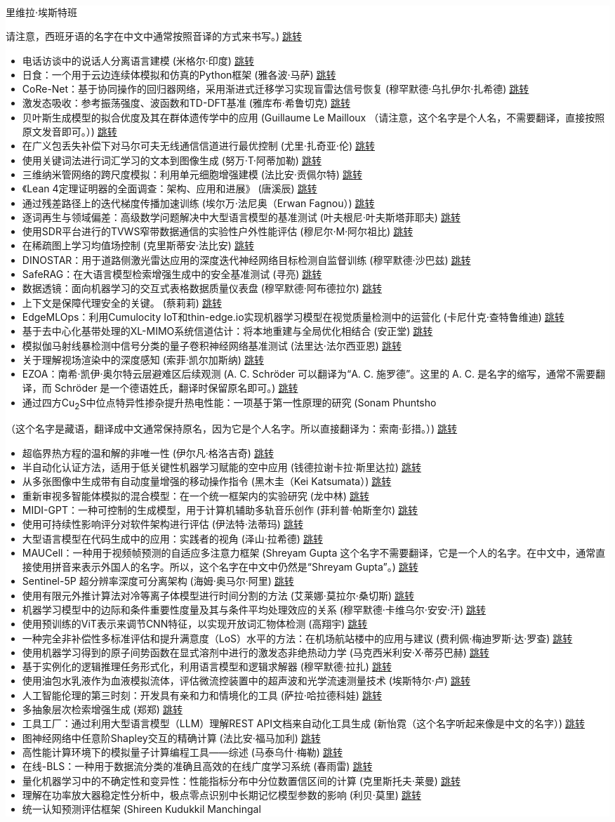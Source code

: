 里维拉·埃斯特班

请注意，西班牙语的名字在中文中通常按照音译的方式来书写。) [跳转](http://arxiv.org/abs/2501.17131v1)

- 电话访谈中的说话人分离语言建模 (米格尔·印度) [跳转](http://arxiv.org/abs/2501.17893v1)
- 日食：一个用于云边连续体模拟和仿真的Python框架 (雅各波·马萨) [跳转](http://arxiv.org/abs/2501.17126v1)
- CoRe-Net：基于协同操作的回归器网络，采用渐进式迁移学习实现盲雷达信号恢复 (穆罕默德·乌扎伊尔·扎希德) [跳转](http://arxiv.org/abs/2501.17125v1)
- 激发态吸收：参考振荡强度、波函数和TD-DFT基准 (雅库布·希鲁切克) [跳转](http://arxiv.org/abs/2501.17114v1)
- 贝叶斯生成模型的拟合优度及其在群体遗传学中的应用 (Guillaume Le Mailloux
  （请注意，这个名字是个人名，不需要翻译，直接按照原文发音即可。）) [跳转](http://arxiv.org/abs/2501.17107v1)
- 在广义包丢失补偿下对马尔可夫无线通信信道进行最优控制 (尤里·扎奇亚·伦) [跳转](http://arxiv.org/abs/2501.17105v1)
- 使用关键词法进行词汇学习的文本到图像生成 (努万·T·阿蒂加勒) [跳转](http://arxiv.org/abs/2501.17099v1)
- 三维纳米管网络的跨尺度模拟：利用单元细胞增强建模 (法比安·贡佩尔特) [跳转](http://arxiv.org/abs/2501.17087v1)
- 《Lean 4定理证明器的全面调查：架构、应用和进展》 (唐溪辰) [跳转](http://arxiv.org/abs/2501.18639v1)
- 通过残差路径上的迭代梯度传播加速训练 (埃尔万·法尼奥（Erwan Fagnou）) [跳转](http://arxiv.org/abs/2501.17086v1)
- 逐词再生与领域偏差：高级数学问题解决中大型语言模型的基准测试 (叶夫根尼·叶夫斯塔菲耶夫) [跳转](http://arxiv.org/abs/2501.17084v1)
- 使用SDR平台进行的TVWS窄带数据通信的实验性户外性能评估 (穆尼尔·M·阿尔祖比) [跳转](http://arxiv.org/abs/2501.17083v1)
- 在稀疏图上学习均值场控制 (克里斯蒂安·法比安) [跳转](http://arxiv.org/abs/2501.17079v1)
- DINOSTAR：用于道路侧激光雷达应用的深度迭代神经网络目标检测自监督训练 (穆罕默德·沙巴兹) [跳转](http://arxiv.org/abs/2501.17076v1)
- SafeRAG：在大语言模型检索增强生成中的安全基准测试 (寻亮) [跳转](http://arxiv.org/abs/2501.18636v1)
- 数据透镜：面向机器学习的交互式表格数据质量仪表盘 (穆罕默德·阿布德拉尔) [跳转](http://arxiv.org/abs/2501.17074v1)
- 上下文是保障代理安全的关键。 (蔡莉莉) [跳转](http://arxiv.org/abs/2501.17070v2)
- EdgeMLOps：利用Cumulocity IoT和thin-edge.io实现机器学习模型在视觉质量检测中的运营化 (卡尼什克·查特鲁维迪) [跳转](http://arxiv.org/abs/2501.17062v1)
- 基于去中心化基带处理的XL-MIMO系统信道估计：将本地重建与全局优化相结合 (安正堂) [跳转](http://arxiv.org/abs/2501.17059v2)
- 模拟伽马射线暴检测中信号分类的量子卷积神经网络基准测试 (法里达·法尔西亚恩) [跳转](http://arxiv.org/abs/2501.17041v1)
- 关于理解视场渲染中的深度感知 (索菲·凯尔加斯纳) [跳转](http://arxiv.org/abs/2501.18635v1)
- EZOA：南希·凯伊·奥尔特云层避难区后续观测 (A. C. Schröder 可以翻译为“A. C. 施罗德”。这里的 A. C. 是名字的缩写，通常不需要翻译，而 Schröder 是一个德语姓氏，翻译时保留原名即可。) [跳转](http://arxiv.org/abs/2501.17038v1)
- 通过四方Cu$_{2}$S中位点特异性掺杂提升热电性能：一项基于第一性原理的研究 (Sonam Phuntsho

（这个名字是藏语，翻译成中文通常保持原名，因为它是个人名字。所以直接翻译为：索南·彭措。）) [跳转](http://arxiv.org/abs/2501.17034v1)

- 超临界热方程的温和解的非唯一性 (伊尔凡·格洛吉奇) [跳转](http://arxiv.org/abs/2501.17032v1)
- 半自动化认证方法，适用于低关键性机器学习赋能的空中应用 (钱德拉谢卡拉·斯里达拉) [跳转](http://arxiv.org/abs/2501.17028v1)
- 从多张图像中生成带有自动度量增强的移动操作指令 (黑木圭（Kei Katsumata）) [跳转](http://arxiv.org/abs/2501.17022v1)
- 重新审视多智能体模拟的混合模型：在一个统一框架内的实验研究 (龙中林) [跳转](http://arxiv.org/abs/2501.17015v1)
- MIDI-GPT：一种可控制的生成模型，用于计算机辅助多轨音乐创作 (菲利普·帕斯奎尔) [跳转](http://arxiv.org/abs/2501.17011v2)
- 使用可持续性影响评分对软件架构进行评估 (伊法特·法蒂玛) [跳转](http://arxiv.org/abs/2501.17004v1)
- 大型语言模型在代码生成中的应用：实践者的视角 (泽山·拉希德) [跳转](http://arxiv.org/abs/2501.16998v1)
- MAUCell：一种用于视频帧预测的自适应多注意力框架 (Shreyam Gupta 这个名字不需要翻译，它是一个人的名字。在中文中，通常直接使用拼音来表示外国人的名字。所以，这个名字在中文中仍然是“Shreyam Gupta”。) [跳转](http://arxiv.org/abs/2501.16997v1)
- Sentinel-5P 超分辨率深度可分离架构 (海姆·奥马尔·阿里) [跳转](http://arxiv.org/abs/2501.17210v1)
- 使用有限元外推计算法对冷等离子体模型进行时间分割的方法 (艾莱娜·莫拉尔·桑切斯) [跳转](http://arxiv.org/abs/2501.16991v1)
- 机器学习模型中的边际和条件重要性度量及其与条件平均处理效应的关系 (穆罕默德·卡维乌尔·安安·汗) [跳转](http://arxiv.org/abs/2501.16988v2)
- 使用预训练的ViT表示来调节CNN特征，以实现开放词汇物体检测 (高翔宇) [跳转](http://arxiv.org/abs/2501.16981v1)
- 一种完全非补偿性多标准评估和提升满意度（LoS）水平的方法：在机场航站楼中的应用与建议 (费利佩·梅迪罗斯·达·罗查) [跳转](http://arxiv.org/abs/2501.16979v1)
- 使用机器学习得到的原子间势函数在显式溶剂中进行的激发态非绝热动力学 (马克西米利安·X·蒂芬巴赫) [跳转](http://arxiv.org/abs/2501.16974v1)
- 基于实例化的逻辑推理任务形式化，利用语言模型和逻辑求解器 (穆罕默德·拉扎) [跳转](http://arxiv.org/abs/2501.16961v1)
- 使用油包水乳液作为血液模拟流体，评估微流控装置中的超声波和光学流速测量技术 (埃斯特尔·卢) [跳转](http://arxiv.org/abs/2501.16959v1)
- 人工智能伦理的第三时刻：开发具有亲和力和情境化的工具 (萨拉·哈拉德科娃) [跳转](http://arxiv.org/abs/2501.16954v1)
- 多抽象层次检索增强生成 (郑郑) [跳转](http://arxiv.org/abs/2501.16952v1)
- 工具工厂：通过利用大型语言模型（LLM）理解REST API文档来自动化工具生成 (新怡霓（这个名字听起来像是中文的名字）) [跳转](http://arxiv.org/abs/2501.16945v1)
- 图神经网络中任意阶Shapley交互的精确计算 (法比安·福马加利) [跳转](http://arxiv.org/abs/2501.16944v1)
- 高性能计算环境下的模拟量子计算编程工具——综述 (马泰乌什·梅勒) [跳转](http://arxiv.org/abs/2501.16943v1)
- 在线-BLS：一种用于数据流分类的准确且高效的在线广度学习系统 (春雨雷) [跳转](http://arxiv.org/abs/2501.16932v1)
- 量化机器学习中的不确定性和变异性：性能指标分布中分位数置信区间的计算 (克里斯托夫·莱曼) [跳转](http://arxiv.org/abs/2501.16931v1)
- 理解在功率放大器稳定性分析中，极点零点识别中长期记忆模型参数的影响 (利贝·莫里) [跳转](http://arxiv.org/abs/2501.16915v1)
- 统一认知预测评估框架 (Shireen Kudukkil Manchingal

